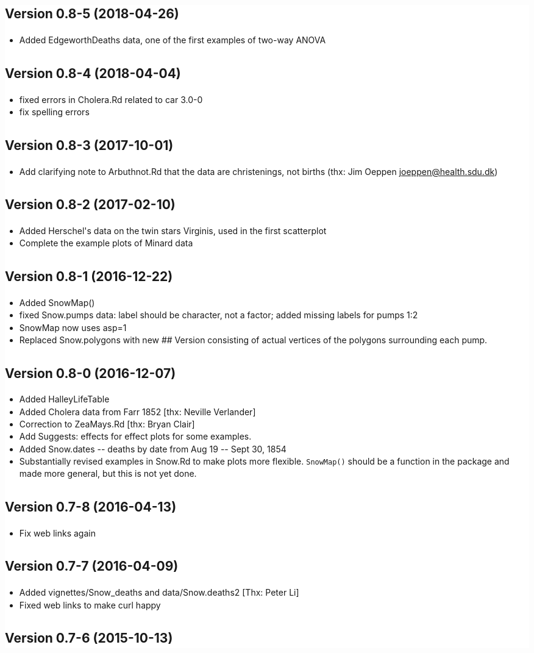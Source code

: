 ## Version 0.8-5 (2018-04-26)

* Added EdgeworthDeaths data, one of the first examples of two-way ANOVA


## Version 0.8-4 (2018-04-04)

* fixed errors in Cholera.Rd related to car 3.0-0
* fix spelling errors

## Version 0.8-3 (2017-10-01)

* Add clarifying note to Arbuthnot.Rd that the data are christenings, not births 
  (thx: Jim Oeppen <joeppen@health.sdu.dk>)

## Version 0.8-2 (2017-02-10)

* Added Herschel's data on the twin stars Virginis, used in the first scatterplot
* Complete the example plots of Minard data


## Version 0.8-1 (2016-12-22)

* Added SnowMap()
* fixed Snow.pumps data:  label should be character, not a factor; added missing labels for pumps 1:2
* SnowMap now uses asp=1
* Replaced Snow.polygons with new ## Version consisting of actual vertices of the polygons surrounding each pump.

## Version 0.8-0 (2016-12-07)

*  Added HalleyLifeTable
*  Added Cholera data from Farr 1852 [thx: Neville Verlander]
*  Correction to ZeaMays.Rd [thx: Bryan Clair]
*  Add Suggests: effects for effect plots for some examples.
*  Added Snow.dates -- deaths by date from Aug 19 -- Sept 30, 1854
*  Substantially revised examples in Snow.Rd to make plots more flexible. `SnowMap()`
   should be a function in the package and made more general, but this is not yet done.

## Version 0.7-8 (2016-04-13)

*  Fix web links again
  
## Version 0.7-7 (2016-04-09)

*  Added vignettes/Snow_deaths and data/Snow.deaths2 [Thx: Peter Li]
*  Fixed web links to make curl happy

## Version 0.7-6 (2015-10-13)
